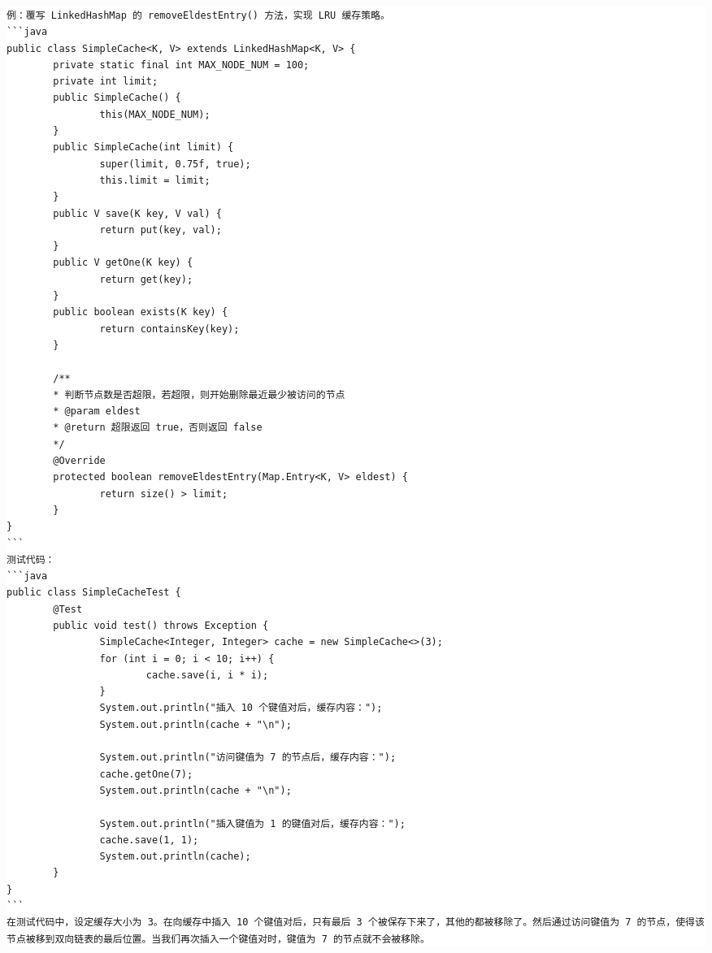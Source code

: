 	例：覆写 LinkedHashMap 的 removeEldestEntry() 方法，实现 LRU 缓存策略。
	```java
	public class SimpleCache<K, V> extends LinkedHashMap<K, V> {
			private static final int MAX_NODE_NUM = 100;
			private int limit;
			public SimpleCache() {
					this(MAX_NODE_NUM);
			}
			public SimpleCache(int limit) {
					super(limit, 0.75f, true);
					this.limit = limit;
			}
			public V save(K key, V val) {
					return put(key, val);
			}
			public V getOne(K key) {
					return get(key);
			}
			public boolean exists(K key) {
					return containsKey(key);
			}
			
			/**
			* 判断节点数是否超限，若超限，则开始删除最近最少被访问的节点
			* @param eldest
			* @return 超限返回 true，否则返回 false
			*/
			@Override
			protected boolean removeEldestEntry(Map.Entry<K, V> eldest) {
					return size() > limit;
			}
	}
	```
	测试代码：
	```java
	public class SimpleCacheTest {
			@Test
			public void test() throws Exception {
					SimpleCache<Integer, Integer> cache = new SimpleCache<>(3);
					for (int i = 0; i < 10; i++) {
							cache.save(i, i * i);
					}
					System.out.println("插入 10 个键值对后，缓存内容：");
					System.out.println(cache + "\n");

					System.out.println("访问键值为 7 的节点后，缓存内容：");
					cache.getOne(7);
					System.out.println(cache + "\n");

					System.out.println("插入键值为 1 的键值对后，缓存内容：");
					cache.save(1, 1);
					System.out.println(cache);
			}
	}
	```
	在测试代码中，设定缓存大小为 3。在向缓存中插入 10 个键值对后，只有最后 3 个被保存下来了，其他的都被移除了。然后通过访问键值为 7 的节点，使得该节点被移到双向链表的最后位置。当我们再次插入一个键值对时，键值为 7 的节点就不会被移除。
